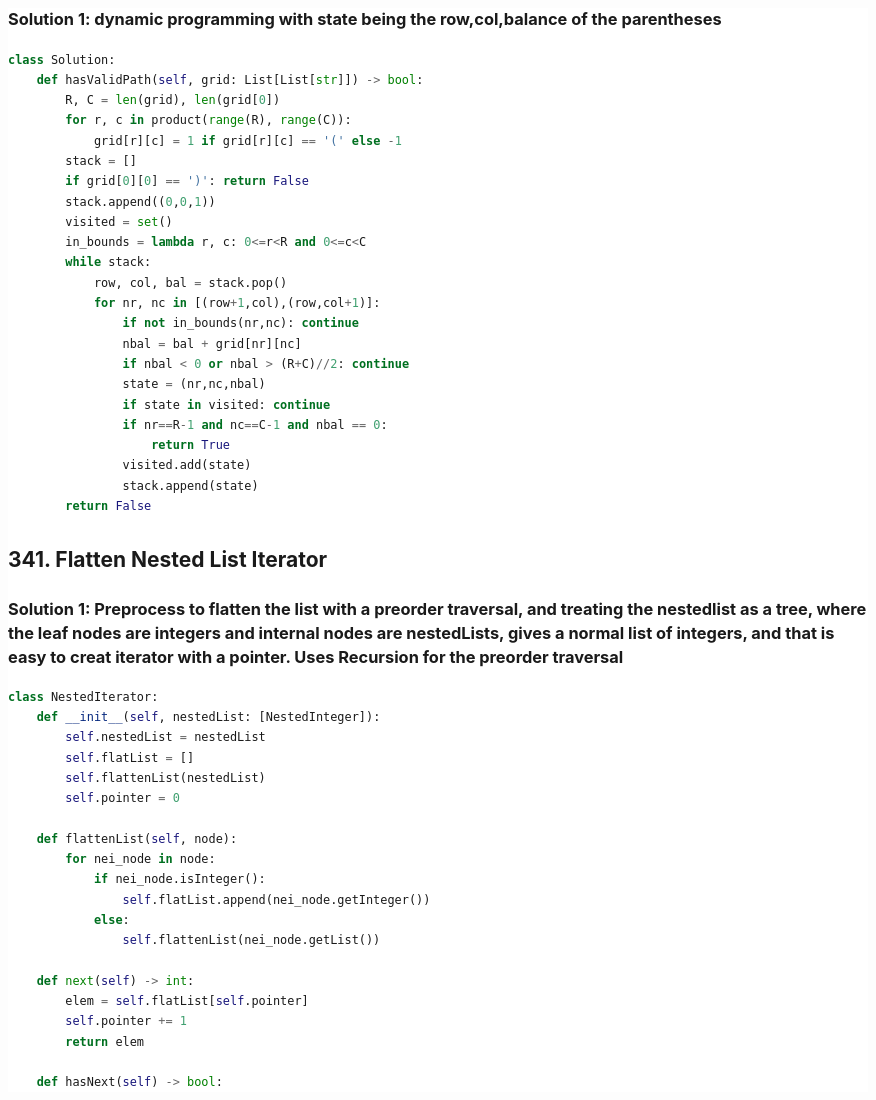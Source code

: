```py

```

## 

### Solution 1: dynamic programming with state being the row,col,balance of the parentheses

```py
class Solution:
    def hasValidPath(self, grid: List[List[str]]) -> bool:
        R, C = len(grid), len(grid[0])
        for r, c in product(range(R), range(C)):
            grid[r][c] = 1 if grid[r][c] == '(' else -1
        stack = []
        if grid[0][0] == ')': return False
        stack.append((0,0,1))
        visited = set()
        in_bounds = lambda r, c: 0<=r<R and 0<=c<C
        while stack:
            row, col, bal = stack.pop()
            for nr, nc in [(row+1,col),(row,col+1)]:
                if not in_bounds(nr,nc): continue
                nbal = bal + grid[nr][nc]
                if nbal < 0 or nbal > (R+C)//2: continue
                state = (nr,nc,nbal)
                if state in visited: continue
                if nr==R-1 and nc==C-1 and nbal == 0: 
                    return True
                visited.add(state)
                stack.append(state)
        return False
```

## 341. Flatten Nested List Iterator

### Solution 1: Preprocess to flatten the list with a preorder traversal, and treating the nestedlist as a tree, where the leaf nodes are integers and internal nodes are nestedLists, gives a normal list of integers, and that is easy to creat iterator with a pointer.  Uses Recursion for the preorder traversal

```py
class NestedIterator:
    def __init__(self, nestedList: [NestedInteger]):
        self.nestedList = nestedList
        self.flatList = []
        self.flattenList(nestedList)
        self.pointer = 0
        
    def flattenList(self, node):
        for nei_node in node:
            if nei_node.isInteger():
                self.flatList.append(nei_node.getInteger())
            else:
                self.flattenList(nei_node.getList())
    
    def next(self) -> int:
        elem = self.flatList[self.pointer]
        self.pointer += 1
        return elem
    
    def hasNext(self) -> bool:
```